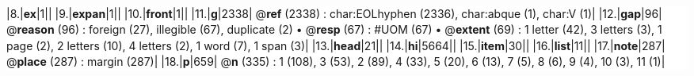 |8.|__ex__|1||
|9.|__expan__|1||
|10.|__front__|1||
|11.|__g__|2338| @__ref__ (2338) : char:EOLhyphen (2336), char:abque (1), char:V (1)|
|12.|__gap__|96| @__reason__ (96) : foreign (27), illegible (67), duplicate (2)  •  @__resp__ (67) : #UOM (67)  •  @__extent__ (69) : 1 letter (42), 3 letters (3), 1 page (2), 2 letters (10), 4 letters (2), 1 word (7), 1 span (3)|
|13.|__head__|21||
|14.|__hi__|5664||
|15.|__item__|30||
|16.|__list__|11||
|17.|__note__|287| @__place__ (287) : margin (287)|
|18.|__p__|659| @__n__ (335) : 1 (108), 3 (53), 2 (89), 4 (33), 5 (20), 6 (13), 7 (5), 8 (6), 9 (4), 10 (3), 11 (1)|